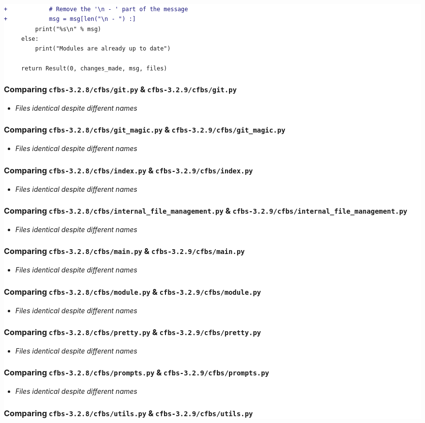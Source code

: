 ```diff
+            # Remove the '\n - ' part of the message
+            msg = msg[len("\n - ") :]
         print("%s\n" % msg)
     else:
         print("Modules are already up to date")
 
     return Result(0, changes_made, msg, files)
```

### Comparing `cfbs-3.2.8/cfbs/git.py` & `cfbs-3.2.9/cfbs/git.py`

 * *Files identical despite different names*

### Comparing `cfbs-3.2.8/cfbs/git_magic.py` & `cfbs-3.2.9/cfbs/git_magic.py`

 * *Files identical despite different names*

### Comparing `cfbs-3.2.8/cfbs/index.py` & `cfbs-3.2.9/cfbs/index.py`

 * *Files identical despite different names*

### Comparing `cfbs-3.2.8/cfbs/internal_file_management.py` & `cfbs-3.2.9/cfbs/internal_file_management.py`

 * *Files identical despite different names*

### Comparing `cfbs-3.2.8/cfbs/main.py` & `cfbs-3.2.9/cfbs/main.py`

 * *Files identical despite different names*

### Comparing `cfbs-3.2.8/cfbs/module.py` & `cfbs-3.2.9/cfbs/module.py`

 * *Files identical despite different names*

### Comparing `cfbs-3.2.8/cfbs/pretty.py` & `cfbs-3.2.9/cfbs/pretty.py`

 * *Files identical despite different names*

### Comparing `cfbs-3.2.8/cfbs/prompts.py` & `cfbs-3.2.9/cfbs/prompts.py`

 * *Files identical despite different names*

### Comparing `cfbs-3.2.8/cfbs/utils.py` & `cfbs-3.2.9/cfbs/utils.py`
